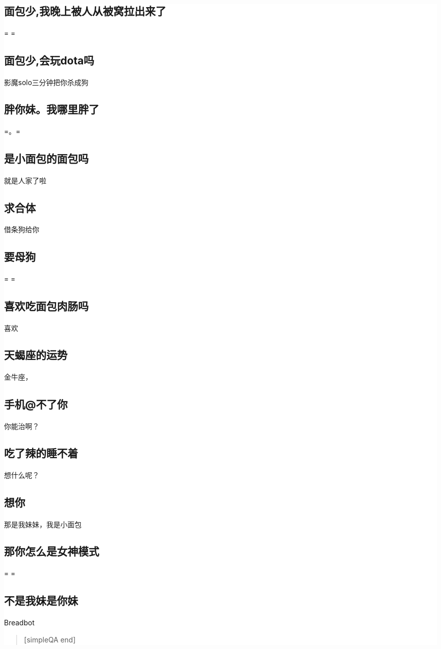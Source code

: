## 面包少,我晚上被人从被窝拉出来了
= =

## 面包少,会玩dota吗
影魔solo三分钟把你杀成狗

## 胖你妹。我哪里胖了
=。=

## 是小面包的面包吗
就是人家了啦

## 求合体
借条狗给你

## 要母狗
= =

## 喜欢吃面包肉肠吗
喜欢

## 天蝎座的运势
金牛座，

## 手机@不了你
你能治啊？

## 吃了辣的睡不着
想什么呢？

## 想你
那是我妹妹，我是小面包

## 那你怎么是女神模式
= =

## 不是我妹是你妹
Breadbot

> [simpleQA end]
